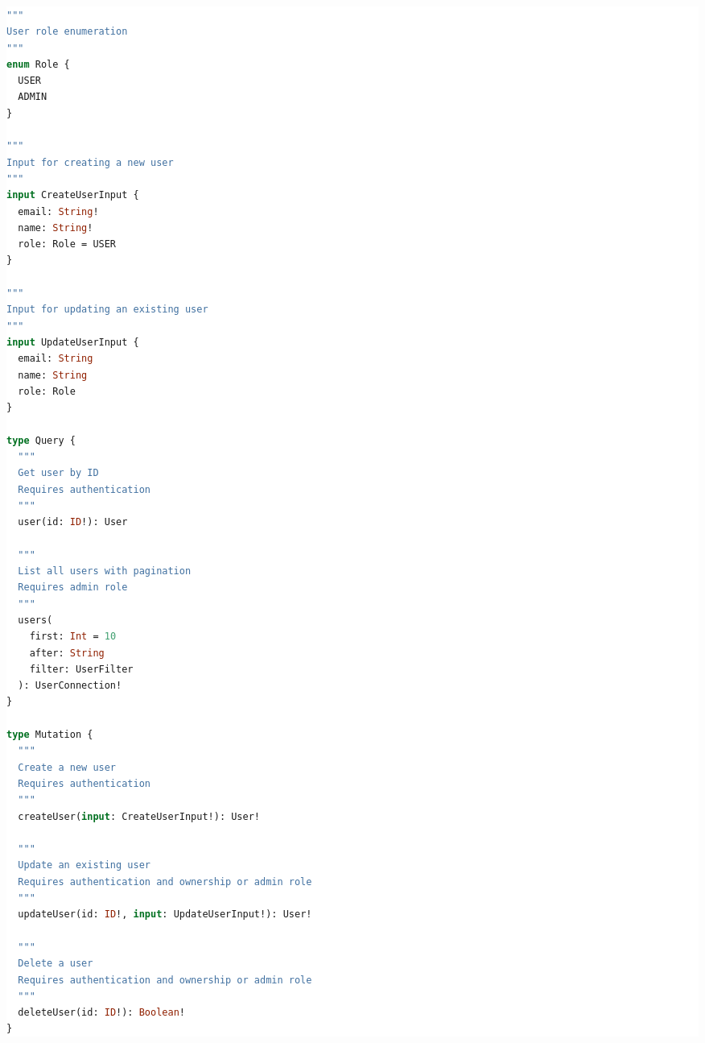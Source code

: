 ```graphql
"""
User role enumeration
"""
enum Role {
  USER
  ADMIN
}

"""
Input for creating a new user
"""
input CreateUserInput {
  email: String!
  name: String!
  role: Role = USER
}

"""
Input for updating an existing user
"""
input UpdateUserInput {
  email: String
  name: String
  role: Role
}

type Query {
  """
  Get user by ID
  Requires authentication
  """
  user(id: ID!): User

  """
  List all users with pagination
  Requires admin role
  """
  users(
    first: Int = 10
    after: String
    filter: UserFilter
  ): UserConnection!
}

type Mutation {
  """
  Create a new user
  Requires authentication
  """
  createUser(input: CreateUserInput!): User!

  """
  Update an existing user
  Requires authentication and ownership or admin role
  """
  updateUser(id: ID!, input: UpdateUserInput!): User!

  """
  Delete a user
  Requires authentication and ownership or admin role
  """
  deleteUser(id: ID!): Boolean!
}
```